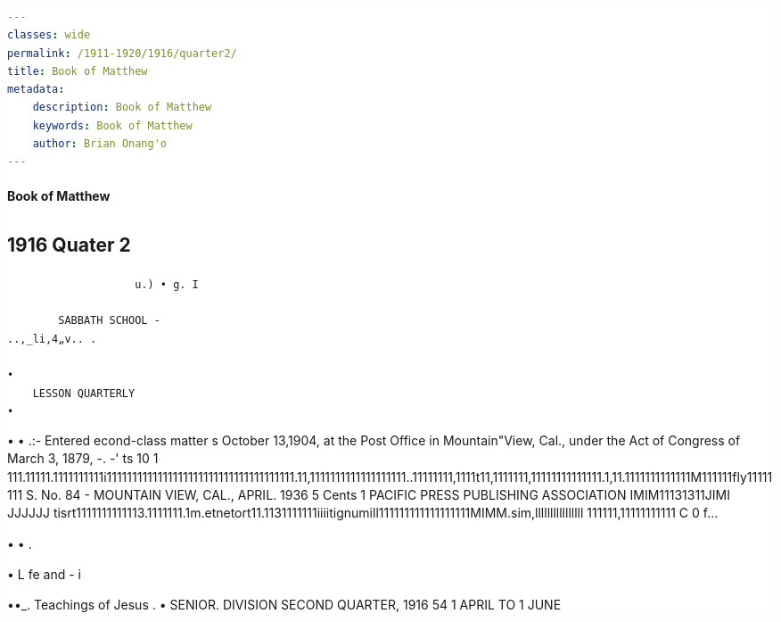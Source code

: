 ```yaml
---
classes: wide
permalink: /1911-1920/1916/quarter2/
title: Book of Matthew
metadata:
    description: Book of Matthew
    keywords: Book of Matthew
    author: Brian Onang'o
---
```


#### Book of Matthew

## 1916 Quater 2
                        u.) • g. I

            SABBATH SCHOOL -                                                                                                                                             ..,_li,4„v.. .
                                                                                                                                                                         •
        LESSON QUARTERLY                                                                                                                                                         •
•
•       .:- Entered econd-class matter
                           s                  October 13,1904, at the Post Office in
                  Mountain"View, Cal., under the Act of Congress of March 3, 1879,                                                                                  -.
                                                                                                                                                                   -'
                                                                                                                                                                          ts
10
                                                                                                                                                                           1
       111.11111.1111111111i1111111111111111111111111111111111111.11,1111111111111111111..11111111,1111t11,1111111,11111111111111.1,11.1111111111111M111111fly11111111
S.
       No. 84 -                             MOUNTAIN VIEW, CAL., APRIL. 1936                                                                          5 Cents
1                                         PACIFIC PRESS PUBLISHING ASSOCIATION
       IMIM11131311JIMI JJJJJJ tisrt1111111111113.1111111.1m.etnetort11.1131111111iiiitignumill111111111111111111MIMM.sim,llllllllllllllll 111111,11111111111             C
0
                                                                                                                                                                           f...

•
                                                                  •                                                                                            .

•         L fe and                                 -             i


••_. Teachings of Jesus
.
 •      SENIOR. DIVISION
                                         SECOND QUARTER, 1916
54
1
                                         APRIL                                      TO
                                                                                                                                                                         1
                                                                                                         JUNE
